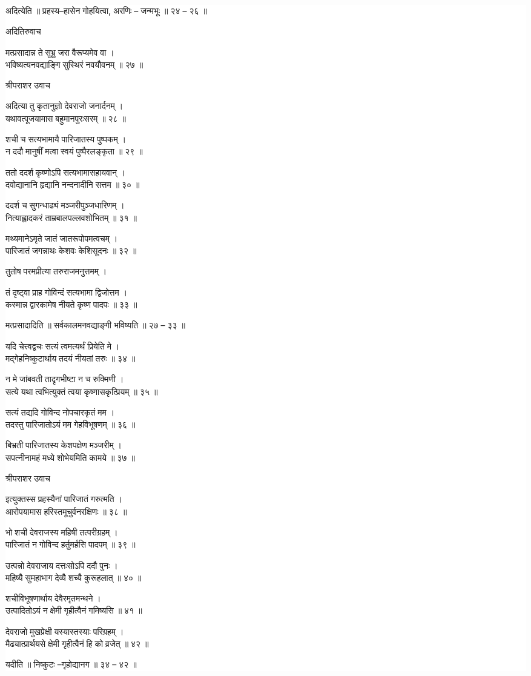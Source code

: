 अदित्येति ॥ प्रहस्य–हासेन गोहयित्वा, अरणिः – जन्मभूः ॥ २४ – २६ ॥

अदितिरुवाच

मत्प्रसादान्न ते सुभ्रु जरा वैरूप्यमेव वा ।  
भविष्यत्यनवद्याङ्गि सुस्थिरं नवयौवनम् ॥ २७ ॥

श्रीपराशर उवाच

अदित्या तु कृतानुज्ञो देवराजो जनार्दनम् ।  
यथावत्पूजयामास बहुमानपुरःसरम् ॥ २८ ॥

शची च सत्यभामायै पारिजातस्य पुष्पकम् ।  
न ददौ मानुषीं मत्वा स्वयं पुष्पैरलङ्कृता ॥ २९ ॥

ततो ददर्श कृष्णोऽपि सत्यभामासहायवान् ।  
दवोद्यानानि हृद्यानि नन्दनादीनि सत्तम ॥ ३० ॥

ददर्श च सुगन्धाढ्यं मञ्जरीपुञ्जधारिणम् ।  
नित्याह्लादकरं ताम्रबालपल्लवशोभितम् ॥ ३१ ॥

मथ्यमानेऽमृते जातं जातरूपोपमत्वचम् ।  
पारिजातं जगन्नाथः केशवः केशिसूदनः ॥ ३२ ॥

तुतोष परमप्रीत्या तरुराजमनुत्तमम् ।

तं दृष्ट्वा प्राह गोविन्दं सत्यभामा द्विजोत्तम ।  
कस्मान्न द्वारकामेष नीयते कृष्ण पादपः ॥ ३३ ॥

मत्प्रसादादिति ॥ सर्वकालमनवद्याङ्गी भविष्यति ॥ २७ – ३३ ॥

यदि चेत्त्वद्वचः सत्यं त्वमत्यर्थं प्रियेति मे ।  
मद्गेहनिष्कुटार्थाय तदयं नीयतां तरुः ॥ ३४ ॥

न मे जांबवती तादृगभीष्टा न च रुक्मिणी ।  
सत्ये यथा त्वभित्युक्तं त्वया कृष्णासकृत्प्रियम् ॥ ३५ ॥

सत्यं तद्यदि गोविन्द नोपचारकृतं मम ।  
तदस्तु पारिजातोऽयं मम गेहविभूषणम् ॥ ३६ ॥

बिभ्रती पारिजातस्य केशपक्षेण मञ्जरीम् ।  
सपत्नीनामहं मध्ये शोभेयमिति कामये ॥ ३७ ॥

श्रीपराशर उवाच

इत्युक्तस्स प्रहस्यैनां पारिजातं गरुत्मति ।  
आरोपयामास हरिस्तमूचुर्वनरक्षिणः ॥ ३८ ॥

भो शची देवराजस्य महिषी तत्परीग्रहम् ।  
पारिजातं न गोविन्द हर्तुमर्हसि पादपम् ॥ ३९ ॥

उत्पन्नो देवराजाय दत्तःसोऽपि ददौ पुनः ।  
महिष्यै सुमहाभाग देव्यै शच्यै कुरूहलात् ॥ ४० ॥

शचीविभूषणार्थाय देवैरमृतमन्थने ।  
उत्पादितोऽयं न क्षेमी गृहीत्वैनं गमिष्यसि ॥ ४१ ॥

देवराजो मुखप्रेक्षी यस्यास्तस्याः परिग्रहम् ।  
मैढ्यात्प्रार्थयसे क्षेमी गृहीत्वैनं हि को व्रजेत् ॥ ४२ ॥

यदीति ॥ निष्कुटः –गृहोद्यानग ॥ ३४ – ४२ ॥
